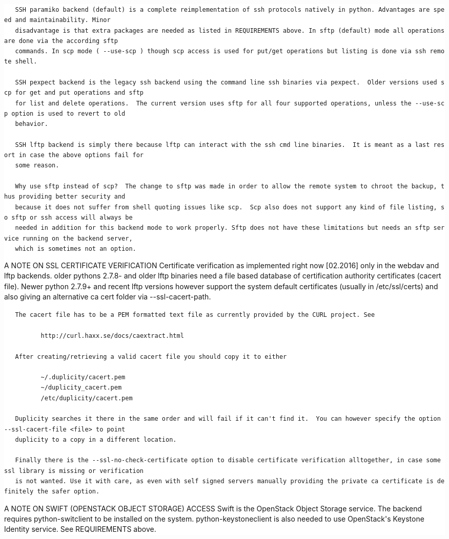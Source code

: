        SSH paramiko backend (default) is a complete reimplementation of ssh protocols natively in python. Advantages are speed and maintainability. Minor
       disadvantage is that extra packages are needed as listed in REQUIREMENTS above. In sftp (default) mode all operations are done via the according sftp
       commands. In scp mode ( --use-scp ) though scp access is used for put/get operations but listing is done via ssh remote shell.

       SSH pexpect backend is the legacy ssh backend using the command line ssh binaries via pexpect.  Older versions used scp for get and put operations and sftp
       for list and delete operations.  The current version uses sftp for all four supported operations, unless the --use-scp option is used to revert to old
       behavior.

       SSH lftp backend is simply there because lftp can interact with the ssh cmd line binaries.  It is meant as a last resort in case the above options fail for
       some reason.

       Why use sftp instead of scp?  The change to sftp was made in order to allow the remote system to chroot the backup, thus providing better security and
       because it does not suffer from shell quoting issues like scp.  Scp also does not support any kind of file listing, so sftp or ssh access will always be
       needed in addition for this backend mode to work properly. Sftp does not have these limitations but needs an sftp service running on the backend server,
       which is sometimes not an option.

A NOTE ON SSL CERTIFICATE VERIFICATION
       Certificate verification as implemented right now [02.2016] only in the webdav and lftp backends. older pythons 2.7.8- and older lftp binaries need a file
       based database of certification authority certificates (cacert file).
       Newer python 2.7.9+ and recent lftp versions however support the system default certificates (usually in /etc/ssl/certs) and also giving an alternative ca
       cert folder via --ssl-cacert-path.

       The cacert file has to be a PEM formatted text file as currently provided by the CURL project. See

              http://curl.haxx.se/docs/caextract.html

       After creating/retrieving a valid cacert file you should copy it to either

              ~/.duplicity/cacert.pem
              ~/duplicity_cacert.pem
              /etc/duplicity/cacert.pem

       Duplicity searches it there in the same order and will fail if it can't find it.  You can however specify the option --ssl-cacert-file <file> to point
       duplicity to a copy in a different location.

       Finally there is the --ssl-no-check-certificate option to disable certificate verification alltogether, in case some ssl library is missing or verification
       is not wanted. Use it with care, as even with self signed servers manually providing the private ca certificate is definitely the safer option.

A NOTE ON SWIFT (OPENSTACK OBJECT STORAGE) ACCESS
       Swift is the OpenStack Object Storage service.
       The backend requires python-switclient to be installed on the system.  python-keystoneclient is also needed to use OpenStack's Keystone Identity service.
       See REQUIREMENTS above.
